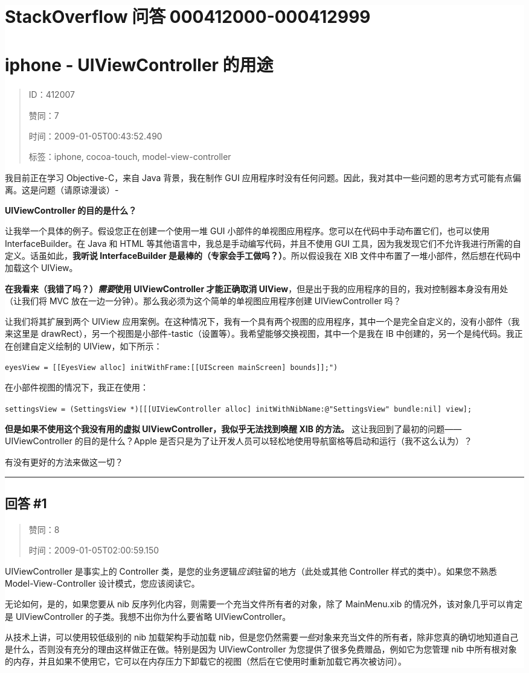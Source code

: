 # StackOverflow 问答 000412000-000412999

# iphone - UIViewController 的用途

> ID：412007
> 
> 赞同：7
> 
> 时间：2009-01-05T00:43:52.490
> 
> 标签：iphone, cocoa-touch, model-view-controller

我目前正在学习 Objective-C，来自 Java 背景，我在制作 GUI 应用程序时没有任何问题。因此，我对其中一些问题的思考方式可能有点偏离。这是问题（请原谅漫谈）-

**UIViewController 的目的是什么？**

让我举一个具体的例子。假设您正在创建一个使用一堆 GUI 小部件的单视图应用程序。您可以在代码中手动布置它们，也可以使用 InterfaceBuilder。在 Java 和 HTML 等其他语言中，我总是手动编写代码，并且不使用 GUI 工具，因为我发现它们不允许我进行所需的自定义。话虽如此，**我听说 InterfaceBuilder 是最棒的（专家会手工做吗？）**。所以假设我在 XIB 文件中布置了一堆小部件，然后想在代码中加载这个 UIView。

**在我看来（我错了吗？）*需要*使用 UIViewController 才能正确取消 UIView**，但是出于我的应用程序的目的，我对控制器本身没有用处（让我们将 MVC 放在一边一分钟）。那么我必须为这个简单的单视图应用程序创建 UIViewController 吗？

让我们将其扩展到两个 UIView 应用案例。在这种情况下，我有一个具有两个视图的应用程序，其中一个是完全自定义的，没有小部件（我来这里是 drawRect），另一个视图是小部件-tastic（设置等）。我希望能够交换视图，其中一个是我在 IB 中创建的，另一个是纯代码。我正在创建自定义绘制的 UIView，如下所示：

`eyesView = [[EyesView alloc] initWithFrame:[[UIScreen mainScreen] bounds]];")`

在小部件视图的情况下，我正在使用：

`settingsView = (SettingsView *)[[[UIViewController alloc] initWithNibName:@"SettingsView" bundle:nil] view];`

**但是如果不使用这个我没有用的虚拟 UIViewController，我似乎无法找到唤醒 XIB 的方法。** 这让我回到了最初的问题——UIViewController 的目的是什么？Apple 是否只是为了让开发人员可以轻松地使用导航窗格等启动和运行（我不这么认为）？

有没有更好的方法来做这一切？

* * *

## 回答 #1

> 赞同：8
> 
> 时间：2009-01-05T02:00:59.150

UIViewController 是事实上的 Controller 类，是您的业务逻辑*应该*驻留的地方（此处或其他 Controller 样式的类中）。如果您不熟悉 Model-View-Controller 设计模式，您应该阅读它。

无论如何，是的，如果您要从 nib 反序列化内容，则需要一个充当文件所有者的对象，除了 MainMenu.xib 的情况外，该对象几乎可以肯定是 UIViewController 的子类。我想不出你为什么要省略 UIViewController。

从技术上讲，可以使用较低级别的 nib 加载架构手动加载 nib，但是您仍然需要*一些*对象来充当文件的所有者，除非您真的确切地知道自己是什么，否则没有充分的理由这样做正在做。特别是因为 UIViewController 为您提供了很多免费赠品，例如它为您管理 nib 中所有根对象的内存，并且如果不使用它，它可以在内存压力下卸载它的视图（然后在它使用时重新加载它再次被访问）。
